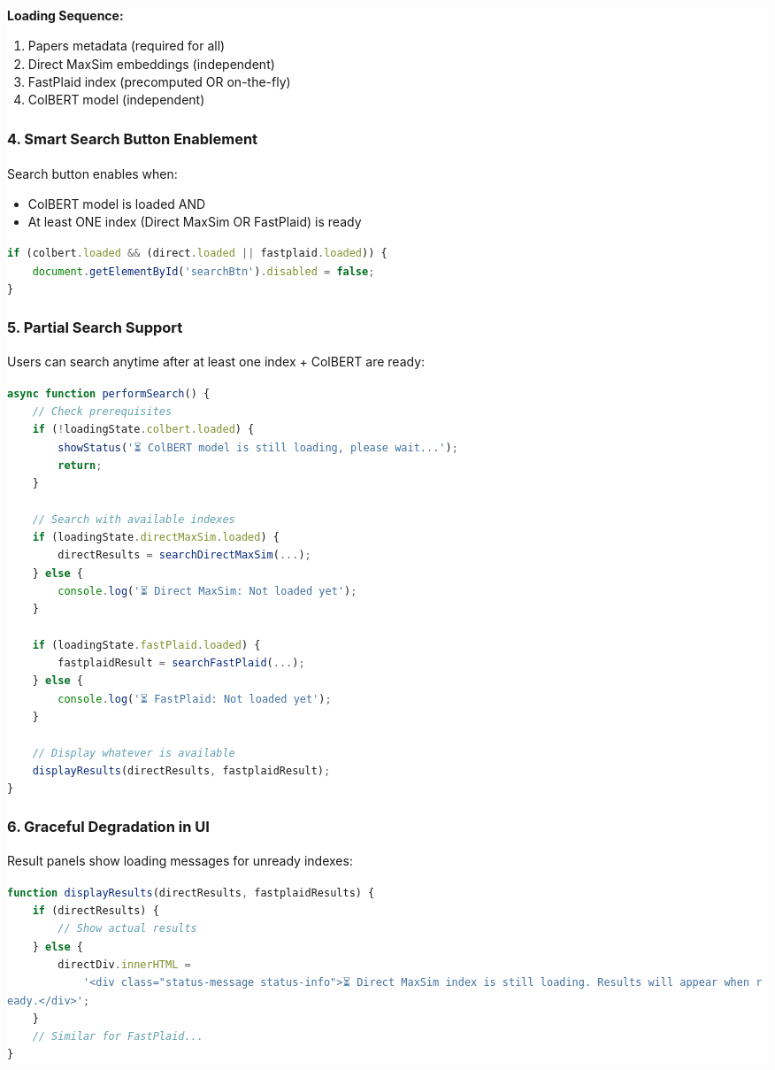 **Loading Sequence:**
1. Papers metadata (required for all)
2. Direct MaxSim embeddings (independent)
3. FastPlaid index (precomputed OR on-the-fly)
4. ColBERT model (independent)

### 4. Smart Search Button Enablement

Search button enables when:
- ColBERT model is loaded AND
- At least ONE index (Direct MaxSim OR FastPlaid) is ready

```javascript
if (colbert.loaded && (direct.loaded || fastplaid.loaded)) {
    document.getElementById('searchBtn').disabled = false;
}
```

### 5. Partial Search Support

Users can search anytime after at least one index + ColBERT are ready:

```javascript
async function performSearch() {
    // Check prerequisites
    if (!loadingState.colbert.loaded) {
        showStatus('⏳ ColBERT model is still loading, please wait...');
        return;
    }

    // Search with available indexes
    if (loadingState.directMaxSim.loaded) {
        directResults = searchDirectMaxSim(...);
    } else {
        console.log('⏳ Direct MaxSim: Not loaded yet');
    }

    if (loadingState.fastPlaid.loaded) {
        fastplaidResult = searchFastPlaid(...);
    } else {
        console.log('⏳ FastPlaid: Not loaded yet');
    }

    // Display whatever is available
    displayResults(directResults, fastplaidResult);
}
```

### 6. Graceful Degradation in UI

Result panels show loading messages for unready indexes:

```javascript
function displayResults(directResults, fastplaidResults) {
    if (directResults) {
        // Show actual results
    } else {
        directDiv.innerHTML =
            '<div class="status-message status-info">⏳ Direct MaxSim index is still loading. Results will appear when ready.</div>';
    }
    // Similar for FastPlaid...
}
```
